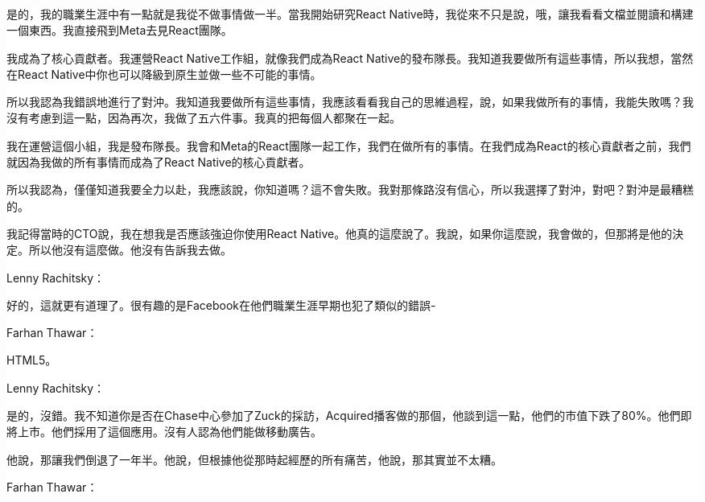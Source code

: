 是的，我的職業生涯中有一點就是我從不做事情做一半。當我開始研究React Native時，我從來不只是說，哦，讓我看看文檔並閱讀和構建一個東西。我直接飛到Meta去見React團隊。

我成為了核心貢獻者。我運營React Native工作組，就像我們成為React Native的發布隊長。我知道我要做所有這些事情，所以我想，當然在React Native中你也可以降級到原生並做一些不可能的事情。

所以我認為我錯誤地進行了對沖。我知道我要做所有這些事情，我應該看看我自己的思維過程，說，如果我做所有的事情，我能失敗嗎？我沒有考慮到這一點，因為再次，我做了五六件事。我真的把每個人都聚在一起。

我在運營這個小組，我是發布隊長。我會和Meta的React團隊一起工作，我們在做所有的事情。在我們成為React的核心貢獻者之前，我們就因為我做的所有事情而成為了React Native的核心貢獻者。

所以我認為，僅僅知道我要全力以赴，我應該說，你知道嗎？這不會失敗。我對那條路沒有信心，所以我選擇了對沖，對吧？對沖是最糟糕的。

我記得當時的CTO說，我在想我是否應該強迫你使用React Native。他真的這麼說了。我說，如果你這麼說，我會做的，但那將是他的決定。所以他沒有這麼做。他沒有告訴我去做。

Lenny Rachitsky：

好的，這就更有道理了。很有趣的是Facebook在他們職業生涯早期也犯了類似的錯誤-

Farhan Thawar：

HTML5。

Lenny Rachitsky：

是的，沒錯。我不知道你是否在Chase中心參加了Zuck的採訪，Acquired播客做的那個，他談到這一點，他們的市值下跌了80%。他們即將上市。他們採用了這個應用。沒有人認為他們能做移動廣告。

他說，那讓我們倒退了一年半。他說，但根據他從那時起經歷的所有痛苦，他說，那其實並不太糟。

Farhan Thawar：

